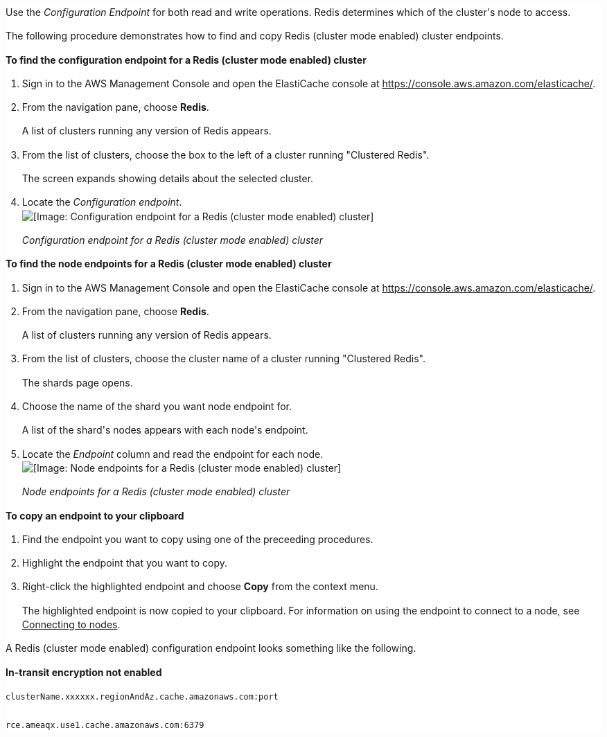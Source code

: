 Use the *Configuration Endpoint* for both read and write operations\. Redis determines which of the cluster's node to access\.

The following procedure demonstrates how to find and copy Redis \(cluster mode enabled\) cluster endpoints\.

**To find the configuration endpoint for a Redis \(cluster mode enabled\) cluster**

1. Sign in to the AWS Management Console and open the ElastiCache console at [ https://console\.aws\.amazon\.com/elasticache/](https://console.aws.amazon.com/elasticache/)\.

1. From the navigation pane, choose **Redis**\.

   A list of clusters running any version of Redis appears\.

1. From the list of clusters, choose the box to the left of a cluster running "Clustered Redis"\.

   The screen expands showing details about the selected cluster\.

1. Locate the *Configuration endpoint*\.  
![\[Image: Configuration endpoint for a Redis (cluster mode enabled) cluster\]](http://docs.aws.amazon.com/AmazonElastiCache/latest/red-ug/images/ElastiCache-Endpoints-RedisCluster-Configuration.png)

   *Configuration endpoint for a Redis \(cluster mode enabled\) cluster*

**To find the node endpoints for a Redis \(cluster mode enabled\) cluster**

1. Sign in to the AWS Management Console and open the ElastiCache console at [ https://console\.aws\.amazon\.com/elasticache/](https://console.aws.amazon.com/elasticache/)\.

1. From the navigation pane, choose **Redis**\.

   A list of clusters running any version of Redis appears\.

1. From the list of clusters, choose the cluster name of a cluster running "Clustered Redis"\.

   The shards page opens\.

1. Choose the name of the shard you want node endpoint for\.

   A list of the shard's nodes appears with each node's endpoint\.

1. Locate the *Endpoint* column and read the endpoint for each node\.  
![\[Image: Node endpoints for a Redis (cluster mode enabled) cluster\]](http://docs.aws.amazon.com/AmazonElastiCache/latest/red-ug/images/ElastiCache-Endpoints-RedisCluster-Node.png)

   *Node endpoints for a Redis \(cluster mode enabled\) cluster*

**To copy an endpoint to your clipboard**

1. Find the endpoint you want to copy using one of the preceeding procedures\.

1. Highlight the endpoint that you want to copy\.

1. Right\-click the highlighted endpoint and choose **Copy** from the context menu\.

   The highlighted endpoint is now copied to your clipboard\. For information on using the endpoint to connect to a node, see [Connecting to nodes](nodes-connecting.md)\.

A Redis \(cluster mode enabled\) configuration endpoint looks something like the following\.

**In\-transit encryption not enabled**

```
clusterName.xxxxxx.regionAndAz.cache.amazonaws.com:port
			
rce.ameaqx.use1.cache.amazonaws.com:6379
```
